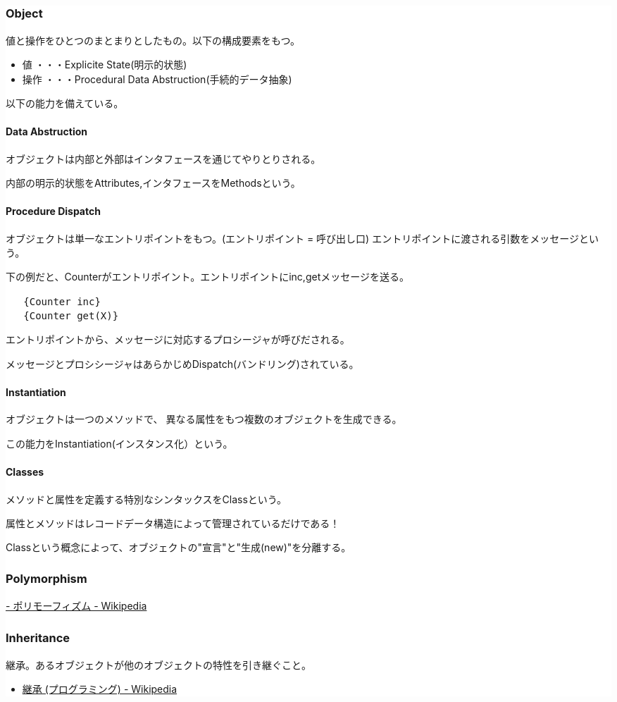 </p></div>
<div id="outline-container-sec-11-2" class="outline-3">
<h3 id="sec-11-2">Object</h3>
<div class="outline-text-3" id="text-11-2">
<p> 値と操作をひとつのまとまりとしたもの。以下の構成要素をもつ。 </p>
<ul class="org-ul">
<li>値 ・・・Explicite State(明示的状態) </li>
<li>操作 ・・・Procedural Data Abstruction(手続的データ抽象) </li>
</ul>
<p> 以下の能力を備えている。 </p>
</p></div>
<div id="outline-container-sec-11-2-1" class="outline-4">
<h4 id="sec-11-2-1">Data Abstruction</h4>
<div class="outline-text-4" id="text-11-2-1">
<p> オブジェクトは内部と外部はインタフェースを通じてやりとりされる。 </p>
<p> 内部の明示的状態をAttributes,インタフェースをMethodsという。 </p>
</p></div>
</p></div>
<div id="outline-container-sec-11-2-2" class="outline-4">
<h4 id="sec-11-2-2">Procedure Dispatch</h4>
<div class="outline-text-4" id="text-11-2-2">
<p> オブジェクトは単一なエントリポイントをもつ。(エントリポイント = 呼び出し口) エントリポイントに渡される引数をメッセージという。 </p>
<p> 下の例だと、Counterがエントリポイント。エントリポイントにinc,getメッセージを送る。 </p>
<div class="org-src-container">
<pre class="src src-oz">   {Counter inc}
   {Counter get(X)}
</pre>
</p></div>
<p> エントリポイントから、メッセージに対応するプロシージャが呼びだされる。 </p>
<p> メッセージとプロシシージャはあらかじめDispatch(バンドリング)されている。 </p>
</p></div>
</p></div>
<div id="outline-container-sec-11-2-3" class="outline-4">
<h4 id="sec-11-2-3">Instantiation</h4>
<div class="outline-text-4" id="text-11-2-3">
<p> オブジェクトは一つのメソッドで、 異なる属性をもつ複数のオブジェクトを生成できる。 </p>
<p> この能力をInstantiation(インスタンス化）という。 </p>
</p></div>
</p></div>
<div id="outline-container-sec-11-2-4" class="outline-4">
<h4 id="sec-11-2-4">Classes</h4>
<div class="outline-text-4" id="text-11-2-4">
<p> メソッドと属性を定義する特別なシンタックスをClassという。 </p>
<p> 属性とメソッドはレコードデータ構造によって管理されているだけである！ </p>
<p> Classという概念によって、オブジェクトの"宣言"と"生成(new)"を分離する。 </p>
</p></div>
</p></div>
</p></div>
<div id="outline-container-sec-11-3" class="outline-3">
<h3 id="sec-11-3">Polymorphism</h3>
<div class="outline-text-3" id="text-11-3">
<p> <a href="https://ja.wikipedia.org/wiki/%E3%83%9D%E3%83%AA%E3%83%A2%E3%83%BC%E3%83%95%E3%82%A3%E3%82%BA%E3%83%A0">- ポリモーフィズム - Wikipedia</a> </p>
</p></div>
</p></div>
<div id="outline-container-sec-11-4" class="outline-3">
<h3 id="sec-11-4">Inheritance</h3>
<div class="outline-text-3" id="text-11-4">
<p> 継承。あるオブジェクトが他のオブジェクトの特性を引き継ぐこと。 </p>
<ul class="org-ul">
<li><a href="https://ja.wikipedia.org/wiki/%E7%B6%99%E6%89%BF_(%E3%83%97%E3%83%AD%E3%82%B0%E3%83%A9%E3%83%9F%E3%83%B3%E3%82%B0)">継承 (プログラミング) - Wikipedia</a> </li>
</ul></div>
</p></div>